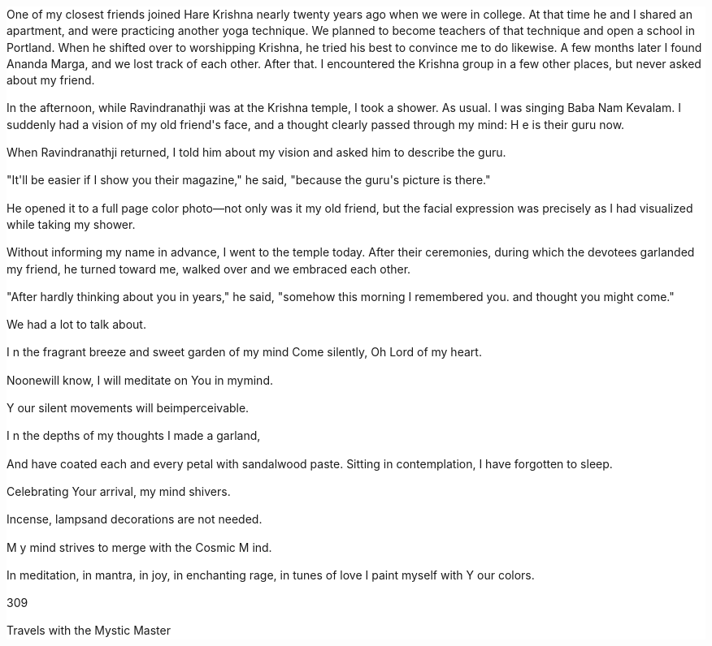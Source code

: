 
One of my closest friends joined Hare Krishna nearly twenty years ago 
when we were in college. At that time he and I shared an apartment, and were 
practicing another yoga technique. We planned to become teachers of that 
technique and open a school in Portland. When he shifted over to worshipping 
Krishna, he tried his best to convince me to do likewise. A few months later I 
found Ananda Marga, and we lost track of each other. After that. I encountered 
the Krishna group in a few other places, but never asked about my friend. 

In the afternoon, while Ravindranathji was at the Krishna temple, I took a 
shower. As usual. I was singing Baba Nam Kevalam. I suddenly had a vision of 
my old friend's face, and a thought clearly passed through my mind: H e is their 
guru now. 

When Ravindranathji returned, I told him about my vision and asked him to 
describe the guru. 

"It'll be easier if I show you their magazine," he said, "because the guru's 
picture is there." 

He opened it to a full page color photo—not only was it my old friend, but 
the facial expression was precisely as I had visualized while taking my shower. 

Without informing my name in advance, I went to the temple today. After 
their ceremonies, during which the devotees garlanded my friend, he turned 
toward me, walked over and we embraced each other. 

"After hardly thinking about you in years," he said, "somehow this morning 
I remembered you. and thought you might come." 

We had a lot to talk about. 


I n the fragrant breeze and sweet garden of my mind 
Come silently, Oh Lord of my heart. 

Noonewill know, I will meditate on You in mymind. 

Y our silent movements will beimperceivable. 

I n the depths of my thoughts I made a garland, 

And have coated each and every petal with sandalwood paste. 
Sitting in contemplation, I have forgotten to sleep. 

Celebrating Your arrival, my mind shivers. 

Incense, lampsand decorations are not needed. 

M y mind strives to merge with the Cosmic M ind. 

In meditation, in mantra, in joy, in enchanting rage, in tunes of love 
I paint myself with Y our colors. 




309 


Travels with the Mystic Master 
